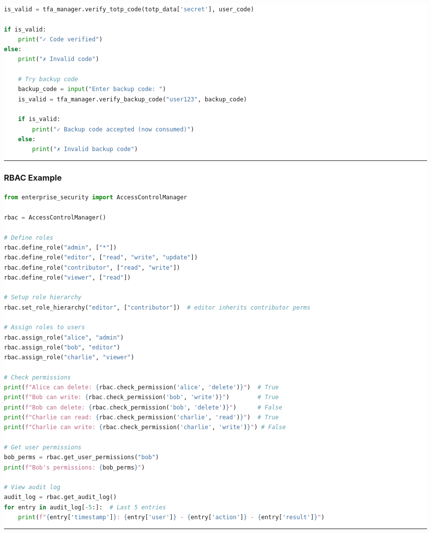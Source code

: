 ```python
is_valid = tfa_manager.verify_totp_code(totp_data['secret'], user_code)

if is_valid:
    print("✓ Code verified")
else:
    print("✗ Invalid code")
    
    # Try backup code
    backup_code = input("Enter backup code: ")
    is_valid = tfa_manager.verify_backup_code("user123", backup_code)
    
    if is_valid:
        print("✓ Backup code accepted (now consumed)")
    else:
        print("✗ Invalid backup code")
```

---

### RBAC Example

```python
from enterprise_security import AccessControlManager

rbac = AccessControlManager()

# Define roles
rbac.define_role("admin", ["*"])
rbac.define_role("editor", ["read", "write", "update"])
rbac.define_role("contributor", ["read", "write"])
rbac.define_role("viewer", ["read"])

# Setup role hierarchy
rbac.set_role_hierarchy("editor", ["contributor"])  # editor inherits contributor perms

# Assign roles to users
rbac.assign_role("alice", "admin")
rbac.assign_role("bob", "editor")
rbac.assign_role("charlie", "viewer")

# Check permissions
print(f"Alice can delete: {rbac.check_permission('alice', 'delete')}")  # True
print(f"Bob can write: {rbac.check_permission('bob', 'write')}")        # True
print(f"Bob can delete: {rbac.check_permission('bob', 'delete')}")      # False
print(f"Charlie can read: {rbac.check_permission('charlie', 'read')}")  # True
print(f"Charlie can write: {rbac.check_permission('charlie', 'write')}") # False

# Get user permissions
bob_perms = rbac.get_user_permissions("bob")
print(f"Bob's permissions: {bob_perms}")

# View audit log
audit_log = rbac.get_audit_log()
for entry in audit_log[-5:]:  # Last 5 entries
    print(f"{entry['timestamp']}: {entry['user']} - {entry['action']} - {entry['result']}")
```

---
